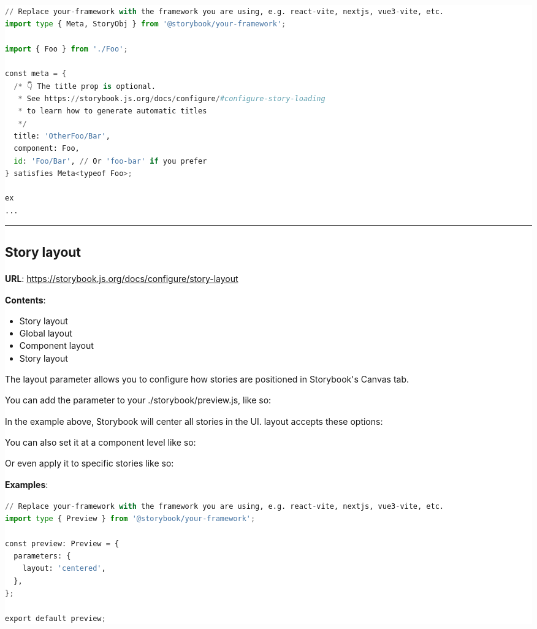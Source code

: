 ```python
// Replace your-framework with the framework you are using, e.g. react-vite, nextjs, vue3-vite, etc.
import type { Meta, StoryObj } from '@storybook/your-framework';
 
import { Foo } from './Foo';
 
const meta = {
  /* 👇 The title prop is optional.
   * See https://storybook.js.org/docs/configure/#configure-story-loading
   * to learn how to generate automatic titles
   */
  title: 'OtherFoo/Bar',
  component: Foo,
  id: 'Foo/Bar', // Or 'foo-bar' if you prefer
} satisfies Meta<typeof Foo>;
 
ex
...
```

---

## Story layout

**URL**: https://storybook.js.org/docs/configure/story-layout

**Contents**:
- Story layout
- Global layout
- Component layout
- Story layout

The layout parameter allows you to configure how stories are positioned in Storybook's Canvas tab.

You can add the parameter to your ./storybook/preview.js, like so:

In the example above, Storybook will center all stories in the UI. layout accepts these options:

You can also set it at a component level like so:

Or even apply it to specific stories like so:

**Examples**:

```python
// Replace your-framework with the framework you are using, e.g. react-vite, nextjs, vue3-vite, etc.
import type { Preview } from '@storybook/your-framework';
 
const preview: Preview = {
  parameters: {
    layout: 'centered',
  },
};
 
export default preview;
```
